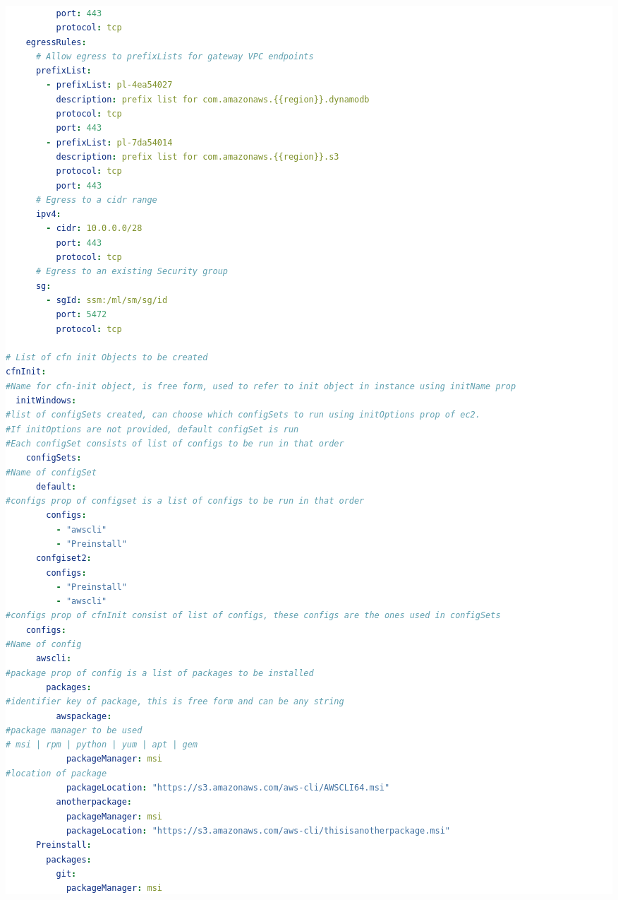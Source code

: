 ```yaml
          port: 443
          protocol: tcp
    egressRules:
      # Allow egress to prefixLists for gateway VPC endpoints
      prefixList:
        - prefixList: pl-4ea54027
          description: prefix list for com.amazonaws.{{region}}.dynamodb
          protocol: tcp
          port: 443
        - prefixList: pl-7da54014
          description: prefix list for com.amazonaws.{{region}}.s3
          protocol: tcp
          port: 443
      # Egress to a cidr range
      ipv4:
        - cidr: 10.0.0.0/28
          port: 443
          protocol: tcp
      # Egress to an existing Security group
      sg:
        - sgId: ssm:/ml/sm/sg/id
          port: 5472
          protocol: tcp

# List of cfn init Objects to be created
cfnInit:
#Name for cfn-init object, is free form, used to refer to init object in instance using initName prop
  initWindows:
#list of configSets created, can choose which configSets to run using initOptions prop of ec2. 
#If initOptions are not provided, default configSet is run
#Each configSet consists of list of configs to be run in that order
    configSets:
#Name of configSet
      default:
#configs prop of configset is a list of configs to be run in that order
        configs:
          - "awscli"
          - "Preinstall"
      confgiset2:
        configs:
          - "Preinstall"
          - "awscli"
#configs prop of cfnInit consist of list of configs, these configs are the ones used in configSets
    configs:
#Name of config
      awscli:
#package prop of config is a list of packages to be installed
        packages:
#identifier key of package, this is free form and can be any string
          awspackage:
#package manager to be used
# msi | rpm | python | yum | apt | gem
            packageManager: msi
#location of package
            packageLocation: "https://s3.amazonaws.com/aws-cli/AWSCLI64.msi"
          anotherpackage:
            packageManager: msi
            packageLocation: "https://s3.amazonaws.com/aws-cli/thisisanotherpackage.msi"
      Preinstall:
        packages:
          git:
            packageManager: msi
```
